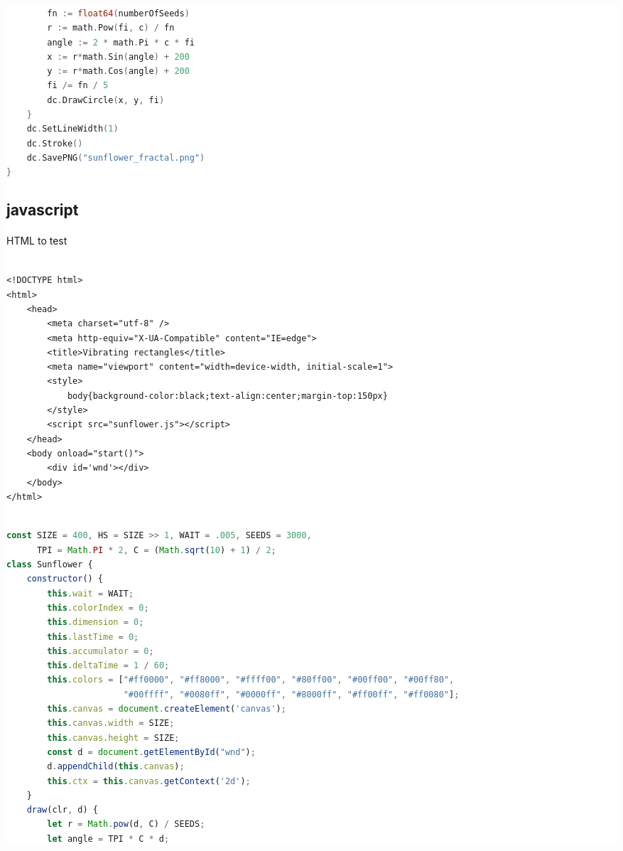 ```go
        fn := float64(numberOfSeeds)
        r := math.Pow(fi, c) / fn
        angle := 2 * math.Pi * c * fi
        x := r*math.Sin(angle) + 200
        y := r*math.Cos(angle) + 200
        fi /= fn / 5
        dc.DrawCircle(x, y, fi)
    }
    dc.SetLineWidth(1)
    dc.Stroke()
    dc.SavePNG("sunflower_fractal.png")
}
```



## javascript

HTML to test

```txt

<!DOCTYPE html>
<html>
    <head>
        <meta charset="utf-8" />
        <meta http-equiv="X-UA-Compatible" content="IE=edge">
        <title>Vibrating rectangles</title>
        <meta name="viewport" content="width=device-width, initial-scale=1">
        <style>
            body{background-color:black;text-align:center;margin-top:150px}
        </style>
        <script src="sunflower.js"></script>
    </head>
    <body onload="start()">
        <div id='wnd'></div>
    </body>
</html>

```


```javascript

const SIZE = 400, HS = SIZE >> 1, WAIT = .005, SEEDS = 3000, 
      TPI = Math.PI * 2, C = (Math.sqrt(10) + 1) / 2;
class Sunflower {
    constructor() {
        this.wait = WAIT;
        this.colorIndex = 0;
        this.dimension = 0;
        this.lastTime = 0;
        this.accumulator = 0;
        this.deltaTime = 1 / 60;
        this.colors = ["#ff0000", "#ff8000", "#ffff00", "#80ff00", "#00ff00", "#00ff80", 
                       "#00ffff", "#0080ff", "#0000ff", "#8000ff", "#ff00ff", "#ff0080"];
        this.canvas = document.createElement('canvas');
        this.canvas.width = SIZE;
        this.canvas.height = SIZE;
        const d = document.getElementById("wnd");
        d.appendChild(this.canvas);
        this.ctx = this.canvas.getContext('2d');
    }
    draw(clr, d) {
        let r = Math.pow(d, C) / SEEDS;
        let angle = TPI * C * d;
```